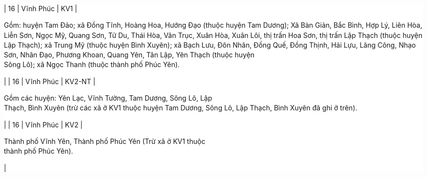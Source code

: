 | 16      | Vĩnh Phúc                   | KV1     | <p>Gồm: huyện Tam Đảo; xã Đồng Tĩnh, Hoàng Hoa, Hướng Đạo (thuộc huyện Tam Dương); Xã Bàn Giản, Bắc Bình, Hợp Lý, Liên Hòa, Liễn Sơn, Ngọc Mỹ, Quang Sơn, Tử Du, Thái Hòa, Vân Trục, Xuân Hòa, Xuân Lôi, thị trấn Hoa Sơn, thị trấn Lập Thạch (thuộc huyện Lập Thạch); xã Trung Mỹ (thuộc huyện Bình Xuyên); xã Bạch Lưu, Đôn Nhân, Đồng Quế, Đồng Thịnh, Hải Lựu, Lãng Công, Nhạo Sơn, Nhân Đạo, Phương Khoan, Quang Yên, Tân Lập, Yên Thạch (thuộc huyện<br>Sông Lô); xã Ngọc Thanh (thuộc thành phố Phúc Yên).</p>                                                                                                                                                                                                                                                                                                                                                                                                                                                                                                                                                                                                                                                                                                                                                                                                                                                                                                                                                                                                                                                                     |
| 16      | Vĩnh Phúc                   | KV2-NT  | <p>Gồm các huyện: Yên Lạc, Vĩnh Tường, Tam Dương, Sông Lô, Lập<br>Thạch, Bình Xuyên (trừ các xã ở KV1 thuộc huyện Tam Dương, Sông Lô, Lập Thạch, Bình Xuyên đã ghi ở trên).</p>                                                                                                                                                                                                                                                                                                                                                                                                                                                                                                                                                                                                                                                                                                                                                                                                                                                                                                                                                                                                                                                                                                                                                                                                                                                                                                                                                                                                           |
| 16      | Vĩnh Phúc                   | KV2     | <p>Thành phố Vĩnh Yên, Thành phố Phúc Yên (Trừ xã ở KV1 thuộc<br>thành phố Phúc Yên).</p>                                                                                                                                                                                                                                                                                                                                                                                                                                                                                                                                                                                                                                                                                                                                                                                                                                                                                                                                                                                                                                                                                                                                                                                                                                                                                                                                                                                                                                                                                                 |